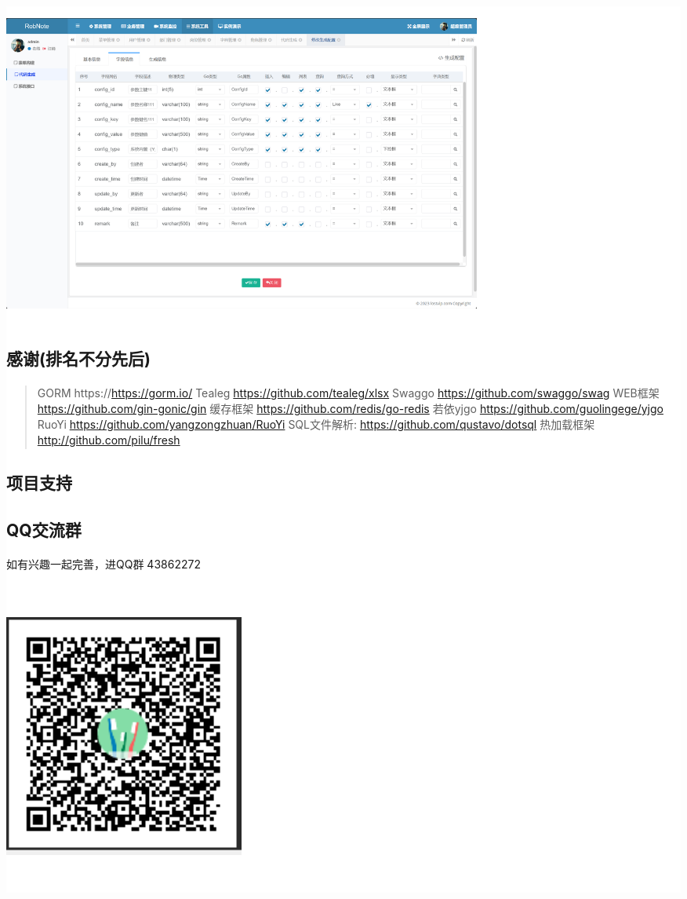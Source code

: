 <img alt="" height="400" src="bak/readme/4.png" width="600" />

## 感谢(排名不分先后)
> GORM  https://https://gorm.io/
> Tealeg https://github.com/tealeg/xlsx
> Swaggo https://github.com/swaggo/swag
> WEB框架 https://github.com/gin-gonic/gin
> 缓存框架  https://github.com/redis/go-redis
> 若依yjgo https://github.com/guolingege/yjgo
> RuoYi https://github.com/yangzongzhuan/RuoYi
> SQL文件解析: https://github.com/qustavo/dotsql
> 热加载框架  http://github.com/pilu/fresh
## 项目支持


## QQ交流群

如有兴趣一起完善，进QQ群 43862272

<img alt="" height="389" src="bak/readme/qq.png" width="300" />
